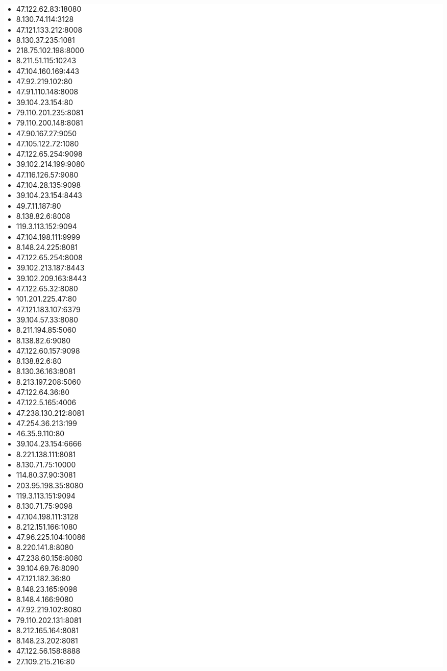  - 47.122.62.83:18080
 - 8.130.74.114:3128
 - 47.121.133.212:8008
 - 8.130.37.235:1081
 - 218.75.102.198:8000
 - 8.211.51.115:10243
 - 47.104.160.169:443
 - 47.92.219.102:80
 - 47.91.110.148:8008
 - 39.104.23.154:80
 - 79.110.201.235:8081
 - 79.110.200.148:8081
 - 47.90.167.27:9050
 - 47.105.122.72:1080
 - 47.122.65.254:9098
 - 39.102.214.199:9080
 - 47.116.126.57:9080
 - 47.104.28.135:9098
 - 39.104.23.154:8443
 - 49.7.11.187:80
 - 8.138.82.6:8008
 - 119.3.113.152:9094
 - 47.104.198.111:9999
 - 8.148.24.225:8081
 - 47.122.65.254:8008
 - 39.102.213.187:8443
 - 39.102.209.163:8443
 - 47.122.65.32:8080
 - 101.201.225.47:80
 - 47.121.183.107:6379
 - 39.104.57.33:8080
 - 8.211.194.85:5060
 - 8.138.82.6:9080
 - 47.122.60.157:9098
 - 8.138.82.6:80
 - 8.130.36.163:8081
 - 8.213.197.208:5060
 - 47.122.64.36:80
 - 47.122.5.165:4006
 - 47.238.130.212:8081
 - 47.254.36.213:199
 - 46.35.9.110:80
 - 39.104.23.154:6666
 - 8.221.138.111:8081
 - 8.130.71.75:10000
 - 114.80.37.90:3081
 - 203.95.198.35:8080
 - 119.3.113.151:9094
 - 8.130.71.75:9098
 - 47.104.198.111:3128
 - 8.212.151.166:1080
 - 47.96.225.104:10086
 - 8.220.141.8:8080
 - 47.238.60.156:8080
 - 39.104.69.76:8090
 - 47.121.182.36:80
 - 8.148.23.165:9098
 - 8.148.4.166:9080
 - 47.92.219.102:8080
 - 79.110.202.131:8081
 - 8.212.165.164:8081
 - 8.148.23.202:8081
 - 47.122.56.158:8888
 - 27.109.215.216:80